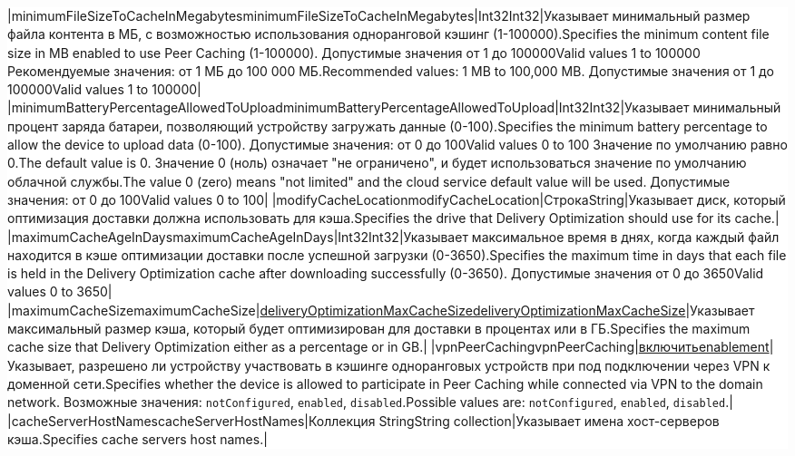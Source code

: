 |<span data-ttu-id="4b178-218">minimumFileSizeToCacheInMegabytes</span><span class="sxs-lookup"><span data-stu-id="4b178-218">minimumFileSizeToCacheInMegabytes</span></span>|<span data-ttu-id="4b178-219">Int32</span><span class="sxs-lookup"><span data-stu-id="4b178-219">Int32</span></span>|<span data-ttu-id="4b178-220">Указывает минимальный размер файла контента в МБ, с возможностью использования одноранговой кэшинг (1-100000).</span><span class="sxs-lookup"><span data-stu-id="4b178-220">Specifies the minimum content file size in MB enabled to use Peer Caching (1-100000).</span></span> <span data-ttu-id="4b178-221">Допустимые значения от 1 до 100000</span><span class="sxs-lookup"><span data-stu-id="4b178-221">Valid values 1 to 100000</span></span>
<span data-ttu-id="4b178-222">Рекомендуемые значения: от 1 МБ до 100 000 МБ.</span><span class="sxs-lookup"><span data-stu-id="4b178-222">Recommended values: 1 MB to 100,000 MB.</span></span> <span data-ttu-id="4b178-223">Допустимые значения от 1 до 100000</span><span class="sxs-lookup"><span data-stu-id="4b178-223">Valid values 1 to 100000</span></span>|
|<span data-ttu-id="4b178-224">minimumBatteryPercentageAllowedToUpload</span><span class="sxs-lookup"><span data-stu-id="4b178-224">minimumBatteryPercentageAllowedToUpload</span></span>|<span data-ttu-id="4b178-225">Int32</span><span class="sxs-lookup"><span data-stu-id="4b178-225">Int32</span></span>|<span data-ttu-id="4b178-226">Указывает минимальный процент заряда батареи, позволяющий устройству загружать данные (0-100).</span><span class="sxs-lookup"><span data-stu-id="4b178-226">Specifies the minimum battery percentage to allow the device to upload data (0-100).</span></span> <span data-ttu-id="4b178-227">Допустимые значения: от 0 до 100</span><span class="sxs-lookup"><span data-stu-id="4b178-227">Valid values 0 to 100</span></span>
<span data-ttu-id="4b178-228">Значение по умолчанию равно 0.</span><span class="sxs-lookup"><span data-stu-id="4b178-228">The default value is 0.</span></span> <span data-ttu-id="4b178-229">Значение 0 (ноль) означает "не ограничено", и будет использоваться значение по умолчанию облачной службы.</span><span class="sxs-lookup"><span data-stu-id="4b178-229">The value 0 (zero) means "not limited" and the cloud service default value will be used.</span></span> <span data-ttu-id="4b178-230">Допустимые значения: от 0 до 100</span><span class="sxs-lookup"><span data-stu-id="4b178-230">Valid values 0 to 100</span></span>|
|<span data-ttu-id="4b178-231">modifyCacheLocation</span><span class="sxs-lookup"><span data-stu-id="4b178-231">modifyCacheLocation</span></span>|<span data-ttu-id="4b178-232">Строка</span><span class="sxs-lookup"><span data-stu-id="4b178-232">String</span></span>|<span data-ttu-id="4b178-233">Указывает диск, который оптимизация доставки должна использовать для кэша.</span><span class="sxs-lookup"><span data-stu-id="4b178-233">Specifies the drive that Delivery Optimization should use for its cache.</span></span>|
|<span data-ttu-id="4b178-234">maximumCacheAgeInDays</span><span class="sxs-lookup"><span data-stu-id="4b178-234">maximumCacheAgeInDays</span></span>|<span data-ttu-id="4b178-235">Int32</span><span class="sxs-lookup"><span data-stu-id="4b178-235">Int32</span></span>|<span data-ttu-id="4b178-236">Указывает максимальное время в днях, когда каждый файл находится в кэше оптимизации доставки после успешной загрузки (0-3650).</span><span class="sxs-lookup"><span data-stu-id="4b178-236">Specifies the maximum time in days that each file is held in the Delivery Optimization cache after downloading successfully (0-3650).</span></span> <span data-ttu-id="4b178-237">Допустимые значения от 0 до 3650</span><span class="sxs-lookup"><span data-stu-id="4b178-237">Valid values 0 to 3650</span></span>|
|<span data-ttu-id="4b178-238">maximumCacheSize</span><span class="sxs-lookup"><span data-stu-id="4b178-238">maximumCacheSize</span></span>|[<span data-ttu-id="4b178-239">deliveryOptimizationMaxCacheSize</span><span class="sxs-lookup"><span data-stu-id="4b178-239">deliveryOptimizationMaxCacheSize</span></span>](../resources/intune-deviceconfig-deliveryoptimizationmaxcachesize.md)|<span data-ttu-id="4b178-240">Указывает максимальный размер кэша, который будет оптимизирован для доставки в процентах или в ГБ.</span><span class="sxs-lookup"><span data-stu-id="4b178-240">Specifies the maximum cache size that Delivery Optimization either as a percentage or in GB.</span></span>|
|<span data-ttu-id="4b178-241">vpnPeerCaching</span><span class="sxs-lookup"><span data-stu-id="4b178-241">vpnPeerCaching</span></span>|[<span data-ttu-id="4b178-242">включить</span><span class="sxs-lookup"><span data-stu-id="4b178-242">enablement</span></span>](../resources/intune-shared-enablement.md)|<span data-ttu-id="4b178-243">Указывает, разрешено ли устройству участвовать в кэшинге одноранговых устройств при под подключении через VPN к доменной сети.</span><span class="sxs-lookup"><span data-stu-id="4b178-243">Specifies whether the device is allowed to participate in Peer Caching while connected via VPN to the domain network.</span></span> <span data-ttu-id="4b178-244">Возможные значения: `notConfigured`, `enabled`, `disabled`.</span><span class="sxs-lookup"><span data-stu-id="4b178-244">Possible values are: `notConfigured`, `enabled`, `disabled`.</span></span>|
|<span data-ttu-id="4b178-245">cacheServerHostNames</span><span class="sxs-lookup"><span data-stu-id="4b178-245">cacheServerHostNames</span></span>|<span data-ttu-id="4b178-246">Коллекция String</span><span class="sxs-lookup"><span data-stu-id="4b178-246">String collection</span></span>|<span data-ttu-id="4b178-247">Указывает имена хост-серверов кэша.</span><span class="sxs-lookup"><span data-stu-id="4b178-247">Specifies cache servers host names.</span></span>|
